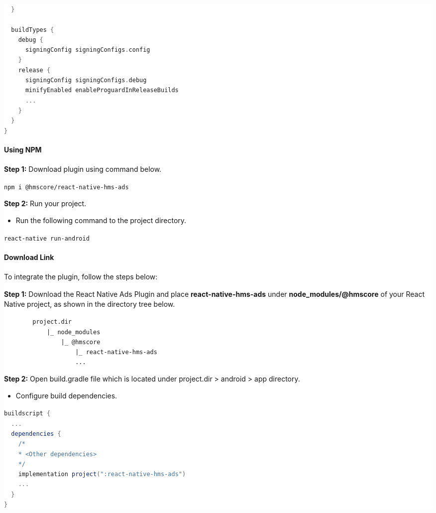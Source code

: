 ```groovy
  }

  buildTypes {
    debug {
      signingConfig signingConfigs.config
    }
    release {
      signingConfig signingConfigs.debug
      minifyEnabled enableProguardInReleaseBuilds
      ...
    }
  }
}
```

#### Using NPM

**Step 1:**  Download plugin using command below.

```bash
npm i @hmscore/react-native-hms-ads
```

**Step 2:**  Run your project.

- Run the following command to the project directory.

```bash
react-native run-android  
```

#### Download Link

To integrate the plugin, follow the steps below:

**Step 1:** Download the React Native Ads Plugin and place **react-native-hms-ads** under **node_modules/@hmscore** of your React Native project, as shown in the directory tree below.

            project.dir
                |_ node_modules
                    |_ @hmscore
                        |_ react-native-hms-ads
                        ...

**Step 2:** Open build.gradle file which is located under project.dir > android > app directory.

- Configure build dependencies.

```groovy
buildscript {
  ...
  dependencies {
    /*
    * <Other dependencies>
    */
    implementation project(":react-native-hms-ads")
    ...
  }
}
```
